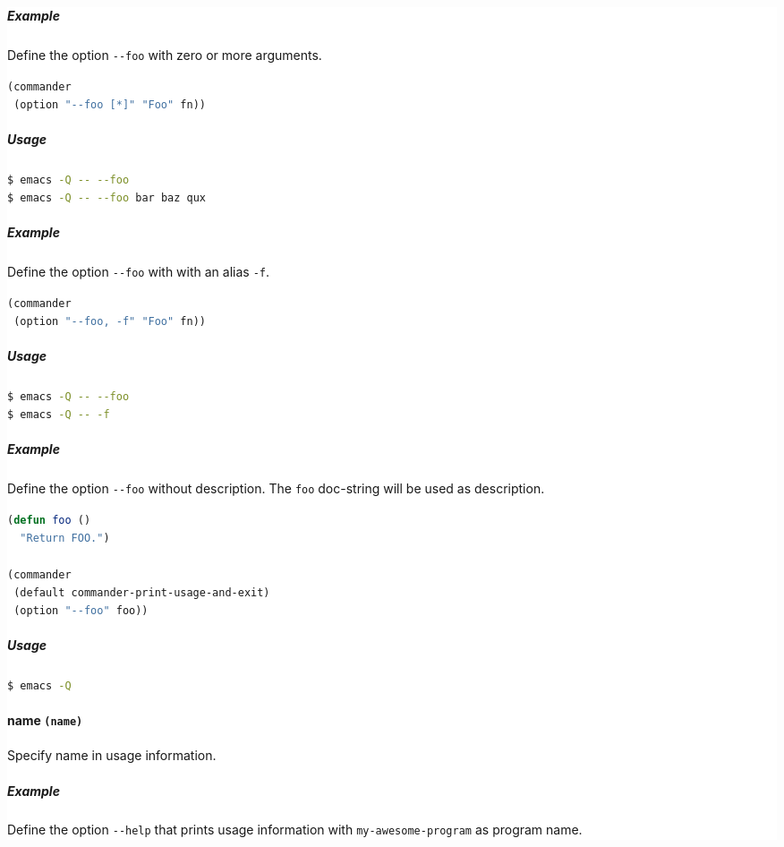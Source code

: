 ##### Example

Define the option `--foo` with zero or more arguments.

```lisp
(commander
 (option "--foo [*]" "Foo" fn))
```

##### Usage

```sh
$ emacs -Q -- --foo
$ emacs -Q -- --foo bar baz qux
```

##### Example

Define the option `--foo` with with an alias `-f`.

```lisp
(commander
 (option "--foo, -f" "Foo" fn))
```

##### Usage

```sh
$ emacs -Q -- --foo
$ emacs -Q -- -f
```

##### Example

Define the option `--foo` without description. The `foo` doc-string
will be used as description.

```lisp
(defun foo ()
  "Return FOO.")

(commander
 (default commander-print-usage-and-exit)
 (option "--foo" foo))
```

##### Usage

```sh
$ emacs -Q
```

#### name `(name)`

Specify name in usage information.

##### Example

Define the option `--help` that prints usage information with
`my-awesome-program` as program name.
